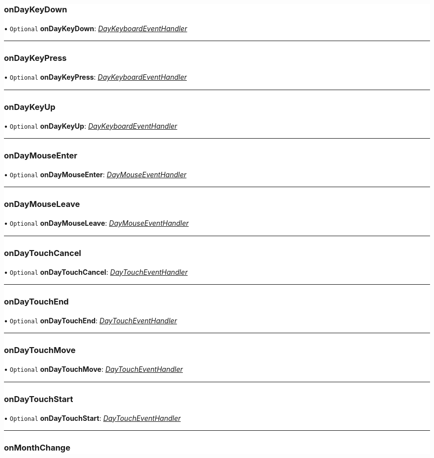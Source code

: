 ### onDayKeyDown

• `Optional` **onDayKeyDown**: [*DayKeyboardEventHandler*](../types/daykeyboardeventhandler.md)

___

### onDayKeyPress

• `Optional` **onDayKeyPress**: [*DayKeyboardEventHandler*](../types/daykeyboardeventhandler.md)

___

### onDayKeyUp

• `Optional` **onDayKeyUp**: [*DayKeyboardEventHandler*](../types/daykeyboardeventhandler.md)

___

### onDayMouseEnter

• `Optional` **onDayMouseEnter**: [*DayMouseEventHandler*](../types/daymouseeventhandler.md)

___

### onDayMouseLeave

• `Optional` **onDayMouseLeave**: [*DayMouseEventHandler*](../types/daymouseeventhandler.md)

___

### onDayTouchCancel

• `Optional` **onDayTouchCancel**: [*DayTouchEventHandler*](../types/daytoucheventhandler.md)

___

### onDayTouchEnd

• `Optional` **onDayTouchEnd**: [*DayTouchEventHandler*](../types/daytoucheventhandler.md)

___

### onDayTouchMove

• `Optional` **onDayTouchMove**: [*DayTouchEventHandler*](../types/daytoucheventhandler.md)

___

### onDayTouchStart

• `Optional` **onDayTouchStart**: [*DayTouchEventHandler*](../types/daytoucheventhandler.md)

___

### onMonthChange
